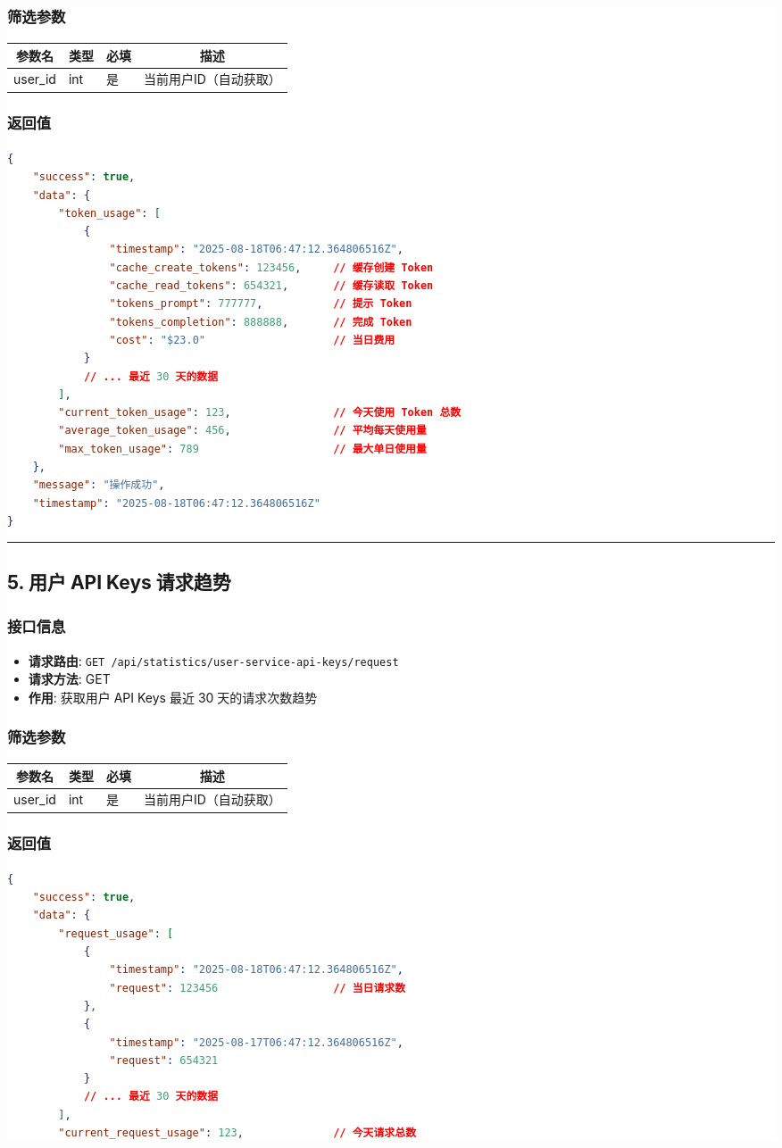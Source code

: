 ### 筛选参数
| 参数名 | 类型 | 必填 | 描述 |
|--------|------|------|------|
| user_id | int | 是 | 当前用户ID（自动获取） |

### 返回值
```json
{
    "success": true,
    "data": {
        "token_usage": [
            {
                "timestamp": "2025-08-18T06:47:12.364806516Z",
                "cache_create_tokens": 123456,     // 缓存创建 Token
                "cache_read_tokens": 654321,       // 缓存读取 Token
                "tokens_prompt": 777777,           // 提示 Token
                "tokens_completion": 888888,       // 完成 Token
                "cost": "$23.0"                    // 当日费用
            }
            // ... 最近 30 天的数据
        ],
        "current_token_usage": 123,                // 今天使用 Token 总数
        "average_token_usage": 456,                // 平均每天使用量
        "max_token_usage": 789                     // 最大单日使用量
    },
    "message": "操作成功",
    "timestamp": "2025-08-18T06:47:12.364806516Z"
}
```

---

## 5. 用户 API Keys 请求趋势

### 接口信息
- **请求路由**: `GET /api/statistics/user-service-api-keys/request`
- **请求方法**: GET
- **作用**: 获取用户 API Keys 最近 30 天的请求次数趋势

### 筛选参数
| 参数名 | 类型 | 必填 | 描述 |
|--------|------|------|------|
| user_id | int | 是 | 当前用户ID（自动获取） |

### 返回值
```json
{
    "success": true,
    "data": {
        "request_usage": [
            {
                "timestamp": "2025-08-18T06:47:12.364806516Z",
                "request": 123456                  // 当日请求数
            },
            {
                "timestamp": "2025-08-17T06:47:12.364806516Z",
                "request": 654321
            }
            // ... 最近 30 天的数据
        ],
        "current_request_usage": 123,              // 今天请求总数
```
